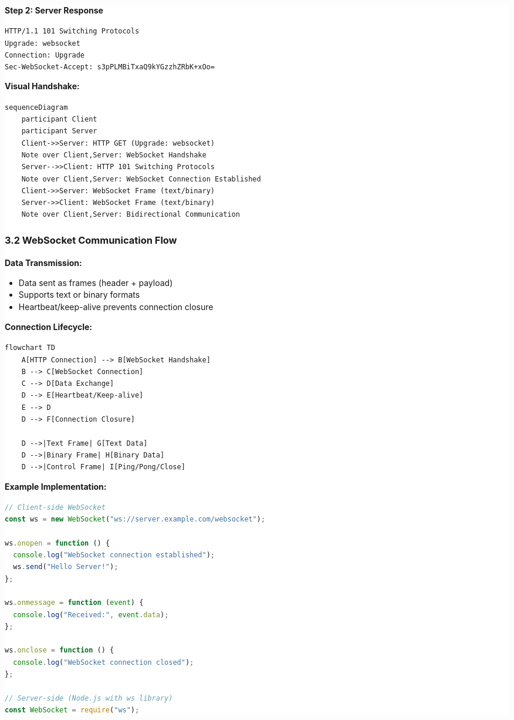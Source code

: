 **Step 2: Server Response**

```
HTTP/1.1 101 Switching Protocols
Upgrade: websocket
Connection: Upgrade
Sec-WebSocket-Accept: s3pPLMBiTxaQ9kYGzzhZRbK+xOo=
```

**Visual Handshake:**

```mermaid
sequenceDiagram
    participant Client
    participant Server
    Client->>Server: HTTP GET (Upgrade: websocket)
    Note over Client,Server: WebSocket Handshake
    Server-->>Client: HTTP 101 Switching Protocols
    Note over Client,Server: WebSocket Connection Established
    Client->>Server: WebSocket Frame (text/binary)
    Server->>Client: WebSocket Frame (text/binary)
    Note over Client,Server: Bidirectional Communication
```

### 3.2 WebSocket Communication Flow

**Data Transmission:**

- Data sent as frames (header + payload)
- Supports text or binary formats
- Heartbeat/keep-alive prevents connection closure

**Connection Lifecycle:**

```mermaid
flowchart TD
    A[HTTP Connection] --> B[WebSocket Handshake]
    B --> C[WebSocket Connection]
    C --> D[Data Exchange]
    D --> E[Heartbeat/Keep-alive]
    E --> D
    D --> F[Connection Closure]

    D -->|Text Frame| G[Text Data]
    D -->|Binary Frame| H[Binary Data]
    D -->|Control Frame| I[Ping/Pong/Close]
```

**Example Implementation:**

```javascript
// Client-side WebSocket
const ws = new WebSocket("ws://server.example.com/websocket");

ws.onopen = function () {
  console.log("WebSocket connection established");
  ws.send("Hello Server!");
};

ws.onmessage = function (event) {
  console.log("Received:", event.data);
};

ws.onclose = function () {
  console.log("WebSocket connection closed");
};

// Server-side (Node.js with ws library)
const WebSocket = require("ws");
```